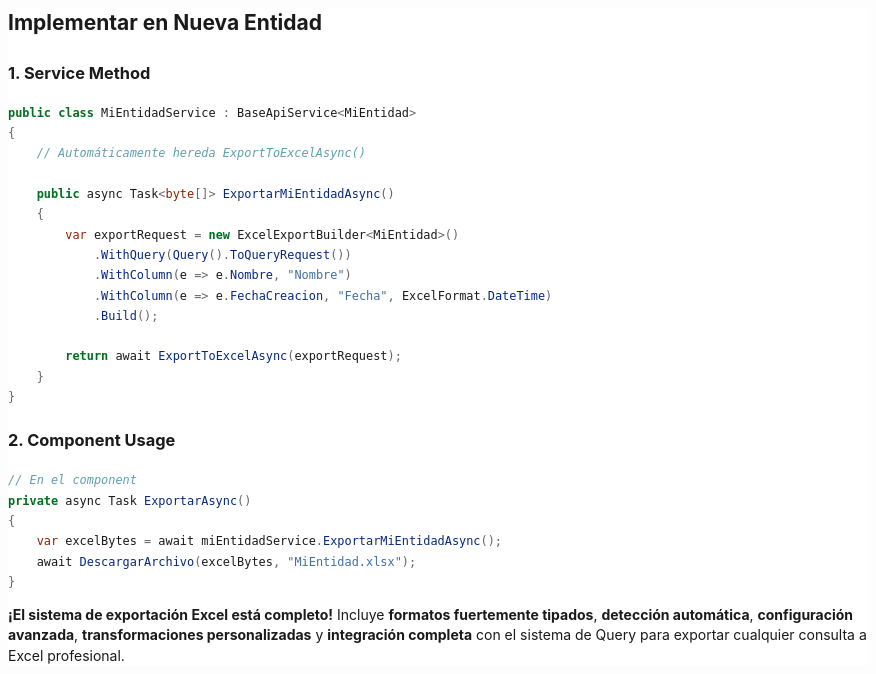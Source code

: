 ```javascript
```

## Implementar en Nueva Entidad

### 1. Service Method
```csharp
public class MiEntidadService : BaseApiService<MiEntidad>
{
    // Automáticamente hereda ExportToExcelAsync()
    
    public async Task<byte[]> ExportarMiEntidadAsync()
    {
        var exportRequest = new ExcelExportBuilder<MiEntidad>()
            .WithQuery(Query().ToQueryRequest())
            .WithColumn(e => e.Nombre, "Nombre")
            .WithColumn(e => e.FechaCreacion, "Fecha", ExcelFormat.DateTime)
            .Build();

        return await ExportToExcelAsync(exportRequest);
    }
}
```

### 2. Component Usage
```csharp
// En el component
private async Task ExportarAsync()
{
    var excelBytes = await miEntidadService.ExportarMiEntidadAsync();
    await DescargarArchivo(excelBytes, "MiEntidad.xlsx");
}
```

**¡El sistema de exportación Excel está completo!** Incluye **formatos fuertemente tipados**, **detección automática**, **configuración avanzada**, **transformaciones personalizadas** y **integración completa** con el sistema de Query para exportar cualquier consulta a Excel profesional.